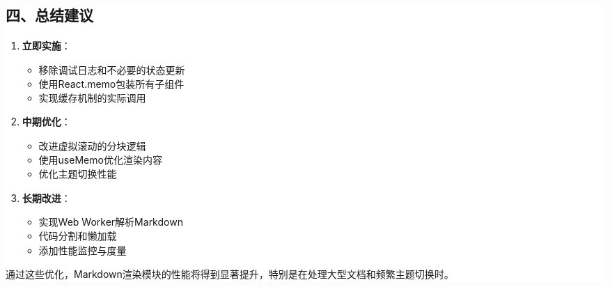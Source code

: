 ## 四、总结建议

1. **立即实施**：
   - 移除调试日志和不必要的状态更新
   - 使用React.memo包装所有子组件
   - 实现缓存机制的实际调用

2. **中期优化**：
   - 改进虚拟滚动的分块逻辑
   - 使用useMemo优化渲染内容
   - 优化主题切换性能

3. **长期改进**：
   - 实现Web Worker解析Markdown
   - 代码分割和懒加载
   - 添加性能监控与度量

通过这些优化，Markdown渲染模块的性能将得到显著提升，特别是在处理大型文档和频繁主题切换时。